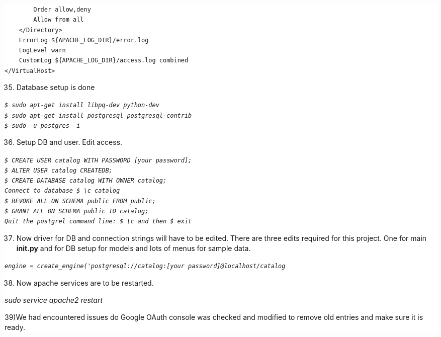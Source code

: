             Order allow,deny
            Allow from all
        </Directory>
        ErrorLog ${APACHE_LOG_DIR}/error.log
        LogLevel warn
        CustomLog ${APACHE_LOG_DIR}/access.log combined
    </VirtualHost>


</em>

35) Database setup is done
<em>

    $ sudo apt-get install libpq-dev python-dev
    $ sudo apt-get install postgresql postgresql-contrib
    $ sudo -u postgres -i

</em>

36) Setup DB and user. Edit access.
<em>


    $ CREATE USER catalog WITH PASSWORD [your password];
    $ ALTER USER catalog CREATEDB;
    $ CREATE DATABASE catalog WITH OWNER catalog;
    Connect to database $ \c catalog
    $ REVOKE ALL ON SCHEMA public FROM public;
    $ GRANT ALL ON SCHEMA public TO catalog;
    Quit the postgrel command line: $ \c and then $ exit
</em>

37) Now driver for DB and connection strings will have to be edited. There are three edits required for this project. One for main __init.py__ and for DB setup for models and lots of menus for sample data.

<em>


    engine = create_engine('postgresql://catalog:[your password]@localhost/catalog
</em>

38) Now apache services are to be restarted.
<em>
sudo service apache2 restart
</em>

39)We had encountered issues do Google OAuth console was checked and modified to remove old entries and make sure it is ready.
